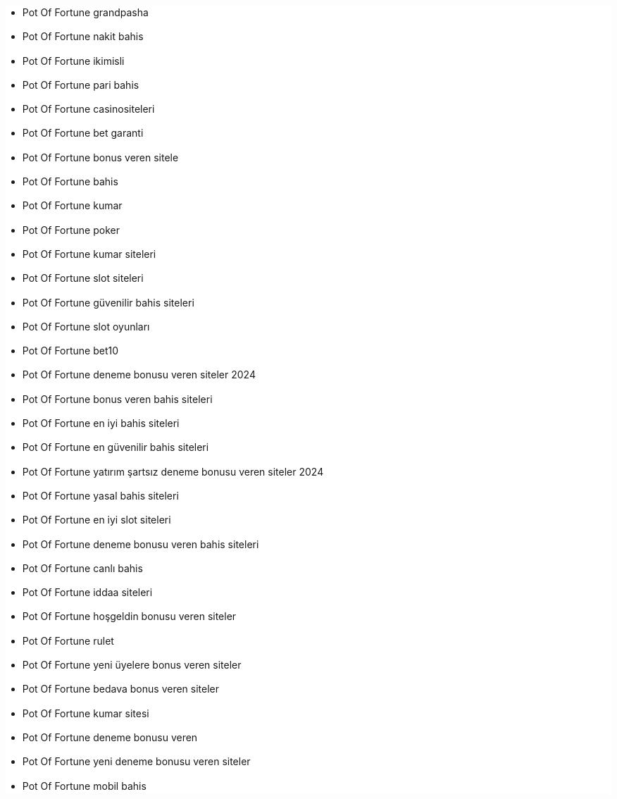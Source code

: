 - Pot Of Fortune grandpasha

- Pot Of Fortune nakit bahis

- Pot Of Fortune ikimisli

- Pot Of Fortune pari bahis

- Pot Of Fortune casinositeleri

- Pot Of Fortune bet garanti

- Pot Of Fortune bonus veren sitele

- Pot Of Fortune bahis

- Pot Of Fortune kumar

- Pot Of Fortune poker

- Pot Of Fortune kumar siteleri

- Pot Of Fortune slot siteleri

- Pot Of Fortune güvenilir bahis siteleri

- Pot Of Fortune slot oyunları

- Pot Of Fortune bet10

- Pot Of Fortune deneme bonusu veren siteler 2024

- Pot Of Fortune bonus veren bahis siteleri

- Pot Of Fortune en iyi bahis siteleri

- Pot Of Fortune en güvenilir bahis siteleri

- Pot Of Fortune yatırım şartsız deneme bonusu veren siteler 2024

- Pot Of Fortune yasal bahis siteleri

- Pot Of Fortune en iyi slot siteleri

- Pot Of Fortune deneme bonusu veren bahis siteleri

- Pot Of Fortune canlı bahis

- Pot Of Fortune iddaa siteleri

- Pot Of Fortune hoşgeldin bonusu veren siteler

- Pot Of Fortune rulet

- Pot Of Fortune yeni üyelere bonus veren siteler

- Pot Of Fortune bedava bonus veren siteler

- Pot Of Fortune kumar sitesi

- Pot Of Fortune deneme bonusu veren

- Pot Of Fortune yeni deneme bonusu veren siteler

- Pot Of Fortune mobil bahis
